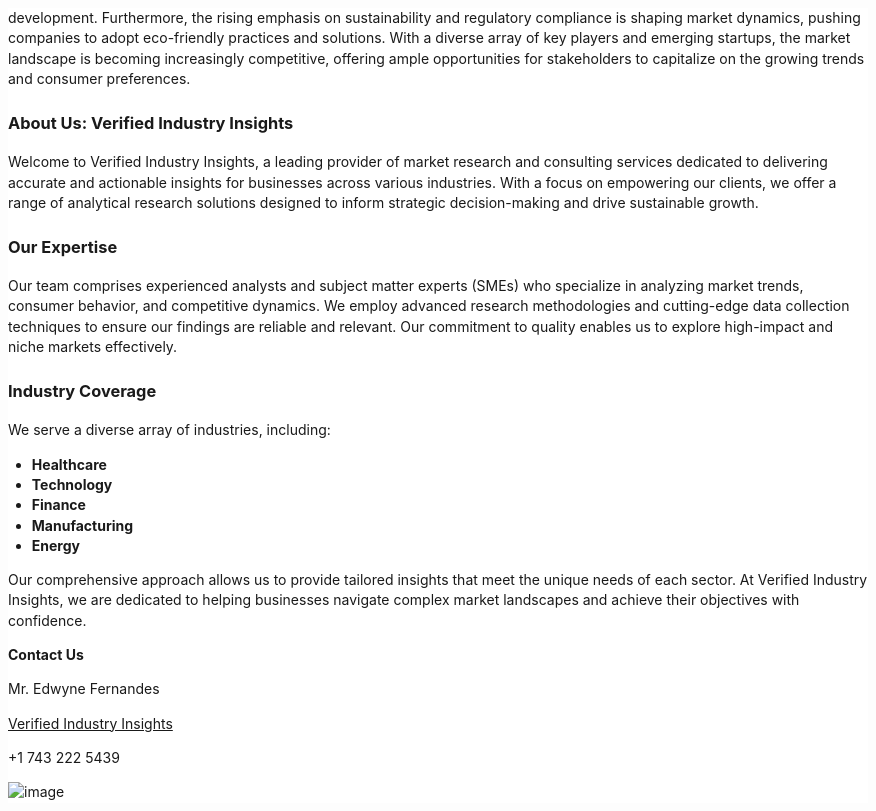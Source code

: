 development. Furthermore, the rising emphasis on sustainability and regulatory compliance is shaping market dynamics, pushing companies to adopt eco-friendly practices and solutions. With a diverse array of key players and emerging startups, the market landscape is becoming increasingly competitive, offering ample opportunities for stakeholders to capitalize on the growing trends and consumer preferences.</p><h3>About Us: Verified Industry Insights</h3><p>Welcome to Verified Industry Insights, a leading provider of market research and consulting services dedicated to delivering accurate and actionable insights for businesses across various industries. With a focus on empowering our clients, we offer a range of analytical research solutions designed to inform strategic decision-making and drive sustainable growth.</p><h3>Our Expertise</h3><p>Our team comprises experienced analysts and subject matter experts (SMEs) who specialize in analyzing market trends, consumer behavior, and competitive dynamics. We employ advanced research methodologies and cutting-edge data collection techniques to ensure our findings are reliable and relevant. Our commitment to quality enables us to explore high-impact and niche markets effectively.</p><h3>Industry Coverage</h3><p>We serve a diverse array of industries, including:</p><ul><li><strong>Healthcare</strong></li><li><strong>Technology</strong></li><li><strong>Finance</strong></li><li><strong>Manufacturing</strong></li><li><strong>Energy</strong></li></ul><p>Our comprehensive approach allows us to provide tailored insights that meet the unique needs of each sector. At Verified Industry Insights, we are dedicated to helping businesses navigate complex market landscapes and achieve their objectives with confidence.</p><p><strong>Contact Us</strong></p><p>Mr. Edwyne Fernandes</p><p><a href="https://www.verifiedindustryinsights.com/">Verified Industry Insights</a></p><p>+1 743 222 5439</p>
![image](https://github.com/user-attachments/assets/cfc4d35d-0765-4359-a533-379af5de873f)
